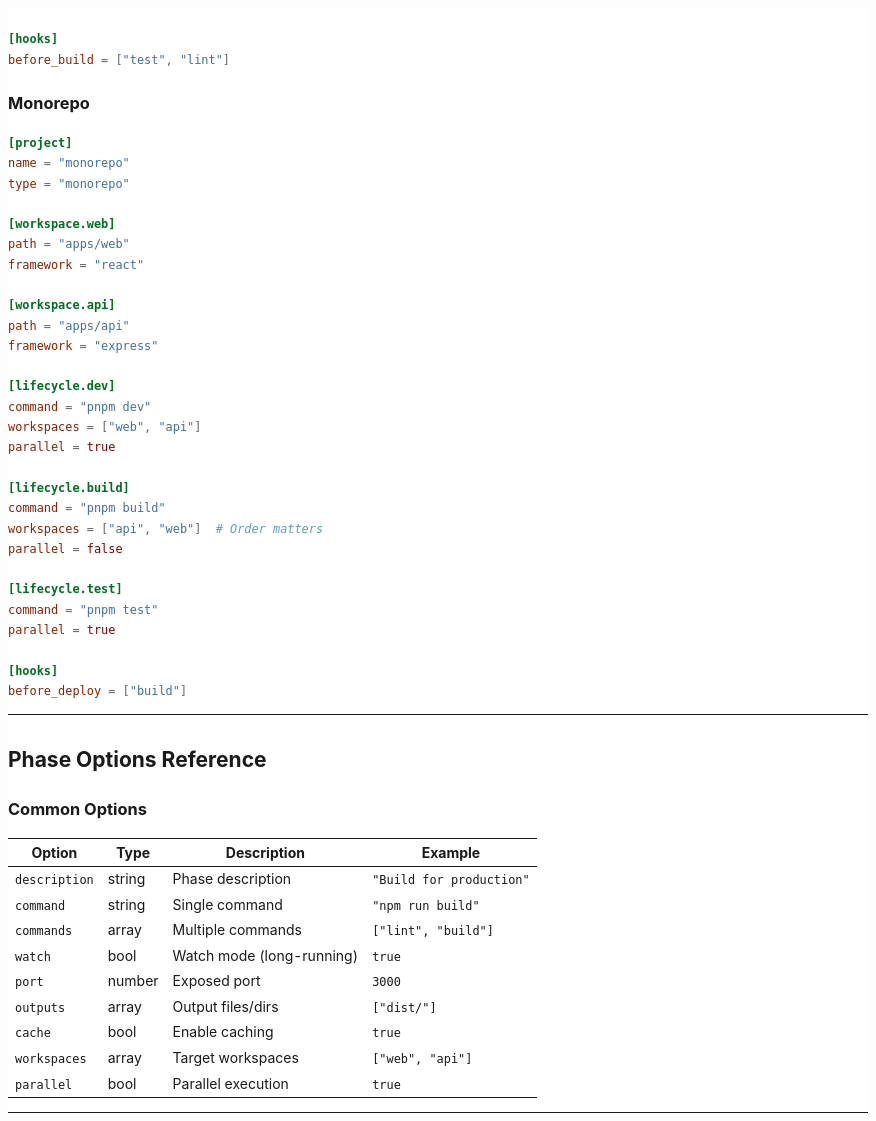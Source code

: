 ```toml

[hooks]
before_build = ["test", "lint"]
```

### Monorepo

```toml
[project]
name = "monorepo"
type = "monorepo"

[workspace.web]
path = "apps/web"
framework = "react"

[workspace.api]
path = "apps/api"
framework = "express"

[lifecycle.dev]
command = "pnpm dev"
workspaces = ["web", "api"]
parallel = true

[lifecycle.build]
command = "pnpm build"
workspaces = ["api", "web"]  # Order matters
parallel = false

[lifecycle.test]
command = "pnpm test"
parallel = true

[hooks]
before_deploy = ["build"]
```

---

## Phase Options Reference

### Common Options

| Option | Type | Description | Example |
|--------|------|-------------|---------|
| `description` | string | Phase description | `"Build for production"` |
| `command` | string | Single command | `"npm run build"` |
| `commands` | array | Multiple commands | `["lint", "build"]` |
| `watch` | bool | Watch mode (long-running) | `true` |
| `port` | number | Exposed port | `3000` |
| `outputs` | array | Output files/dirs | `["dist/"]` |
| `cache` | bool | Enable caching | `true` |
| `workspaces` | array | Target workspaces | `["web", "api"]` |
| `parallel` | bool | Parallel execution | `true` |

---